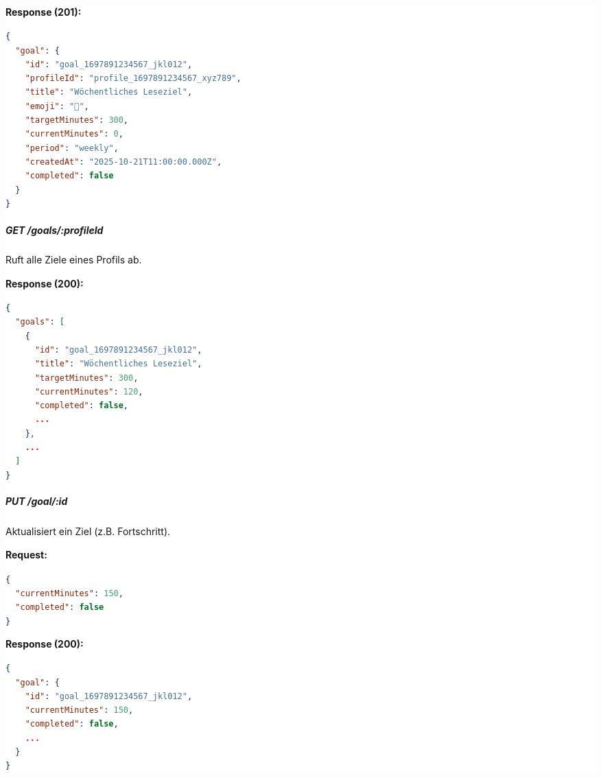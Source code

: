 **Response (201):**

```json
{
  "goal": {
    "id": "goal_1697891234567_jkl012",
    "profileId": "profile_1697891234567_xyz789",
    "title": "Wöchentliches Leseziel",
    "emoji": "🎯",
    "targetMinutes": 300,
    "currentMinutes": 0,
    "period": "weekly",
    "createdAt": "2025-10-21T11:00:00.000Z",
    "completed": false
  }
}
```

##### GET /goals/:profileId

Ruft alle Ziele eines Profils ab.

**Response (200):**

```json
{
  "goals": [
    {
      "id": "goal_1697891234567_jkl012",
      "title": "Wöchentliches Leseziel",
      "targetMinutes": 300,
      "currentMinutes": 120,
      "completed": false,
      ...
    },
    ...
  ]
}
```

##### PUT /goal/:id

Aktualisiert ein Ziel (z.B. Fortschritt).

**Request:**

```json
{
  "currentMinutes": 150,
  "completed": false
}
```

**Response (200):**

```json
{
  "goal": {
    "id": "goal_1697891234567_jkl012",
    "currentMinutes": 150,
    "completed": false,
    ...
  }
}
```
